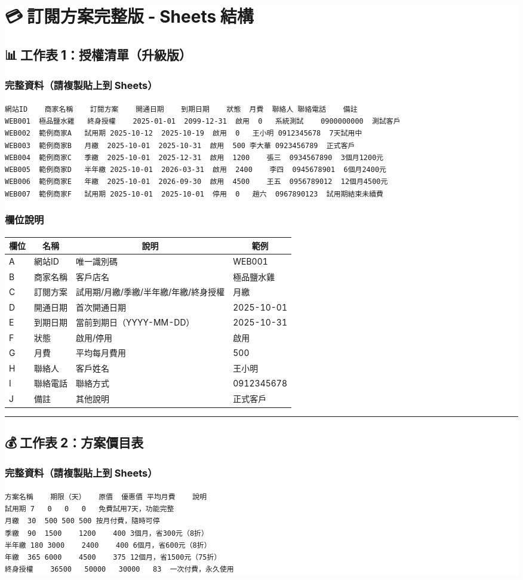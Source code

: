 # 💳 訂閱方案完整版 - Sheets 結構

## 📊 工作表 1：授權清單（升級版）

### 完整資料（請複製貼上到 Sheets）

```
網站ID	商家名稱	訂閱方案	開通日期	到期日期	狀態	月費	聯絡人	聯絡電話	備註
WEB001	極品鹽水雞	終身授權	2025-01-01	2099-12-31	啟用	0	系統測試	0900000000	測試客戶
WEB002	範例商家A	試用期	2025-10-12	2025-10-19	啟用	0	王小明	0912345678	7天試用中
WEB003	範例商家B	月繳	2025-10-01	2025-10-31	啟用	500	李大華	0923456789	正式客戶
WEB004	範例商家C	季繳	2025-10-01	2025-12-31	啟用	1200	張三	0934567890	3個月1200元
WEB005	範例商家D	半年繳	2025-10-01	2026-03-31	啟用	2400	李四	0945678901	6個月2400元
WEB006	範例商家E	年繳	2025-10-01	2026-09-30	啟用	4500	王五	0956789012	12個月4500元
WEB007	範例商家F	試用期	2025-10-01	2025-10-01	停用	0	趙六	0967890123	試用期結束未續費
```

### 欄位說明

| 欄位 | 名稱 | 說明 | 範例 |
|------|------|------|------|
| A | 網站ID | 唯一識別碼 | WEB001 |
| B | 商家名稱 | 客戶店名 | 極品鹽水雞 |
| C | 訂閱方案 | 試用期/月繳/季繳/半年繳/年繳/終身授權 | 月繳 |
| D | 開通日期 | 首次開通日期 | 2025-10-01 |
| E | 到期日期 | 當前到期日（YYYY-MM-DD） | 2025-10-31 |
| F | 狀態 | 啟用/停用 | 啟用 |
| G | 月費 | 平均每月費用 | 500 |
| H | 聯絡人 | 客戶姓名 | 王小明 |
| I | 聯絡電話 | 聯絡方式 | 0912345678 |
| J | 備註 | 其他說明 | 正式客戶 |

---

## 💰 工作表 2：方案價目表

### 完整資料（請複製貼上到 Sheets）

```
方案名稱	期限（天）	原價	優惠價	平均月費	說明
試用期	7	0	0	0	免費試用7天，功能完整
月繳	30	500	500	500	按月付費，隨時可停
季繳	90	1500	1200	400	3個月，省300元（8折）
半年繳	180	3000	2400	400	6個月，省600元（8折）
年繳	365	6000	4500	375	12個月，省1500元（75折）
終身授權	36500	50000	30000	83	一次付費，永久使用
```
